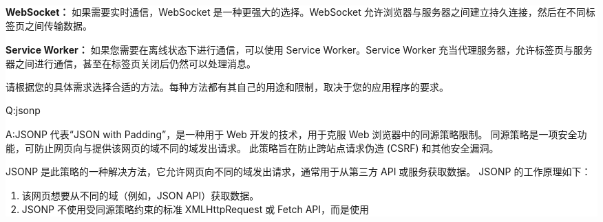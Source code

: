 **WebSocket：** 如果需要实时通信，WebSocket 是一种更强大的选择。WebSocket 允许浏览器与服务器之间建立持久连接，然后在不同标签页之间传输数据。

**Service Worker：** 如果您需要在离线状态下进行通信，可以使用 Service Worker。Service Worker 充当代理服务器，允许标签页与服务器之间进行通信，甚至在标签页关闭后仍然可以处理消息。

请根据您的具体需求选择合适的方法。每种方法都有其自己的用途和限制，取决于您的应用程序的要求。



Q:jsonp 

A:JSONP 代表“JSON with Padding”，是一种用于 Web 开发的技术，用于克服 Web 浏览器中的同源策略限制。  同源策略是一项安全功能，可防止网页向与提供该网页的域不同的域发出请求。  此策略旨在防止跨站点请求伪造 (CSRF) 和其他安全漏洞。 

JSONP 是此策略的一种解决方法，它允许网页向不同的域发出请求，通常用于从第三方 API 或服务获取数据。  JSONP 的工作原理如下： 

1. 该网页想要从不同的域（例如，JSON API）获取数据。 
2. JSONP 不使用受同源策略约束的标准 XMLHttpRequest 或 Fetch API，而是使用 <script> 标签发出请求。 
3. 标记 <script> 是在网页的 JavaScript 代码中动态创建的，其源 (src) 属性设置为不同域上的 API 端点的 URL。 
4. 不同域上的服务器配置为使用函数调用中包含的 JSON 数据进行响应。  该函数调用在 URL 的查询参数中指定。 
5. 标记后 加载<script> ，浏览器会将响应解释为 JavaScript 脚本。   JSON 数据有效地作为参数传递给指定的函数，从而通过函数调用有效地“填充”JSON 数据。 
6. 网页在自己的JavaScript代码中定义指定的函数，并且该函数以JSON数据作为参数执行，允许网页访问和使用该数据。 

JSONP 是一种简单的技术，过去被广泛用于解决跨域限制。  但是，它存在一些安全缺陷，例如，如果服务器未正确验证回调函数，则可能会发生跨站点脚本 (XSS) 攻击。  近年来，JSONP 的使用有所下降，取而代之的是更安全的替代方案，例如跨源资源共享 (CORS) 和 JSON Web 令牌 (JWT)，它们可以更好地控制跨源请求并提高安全性。 
